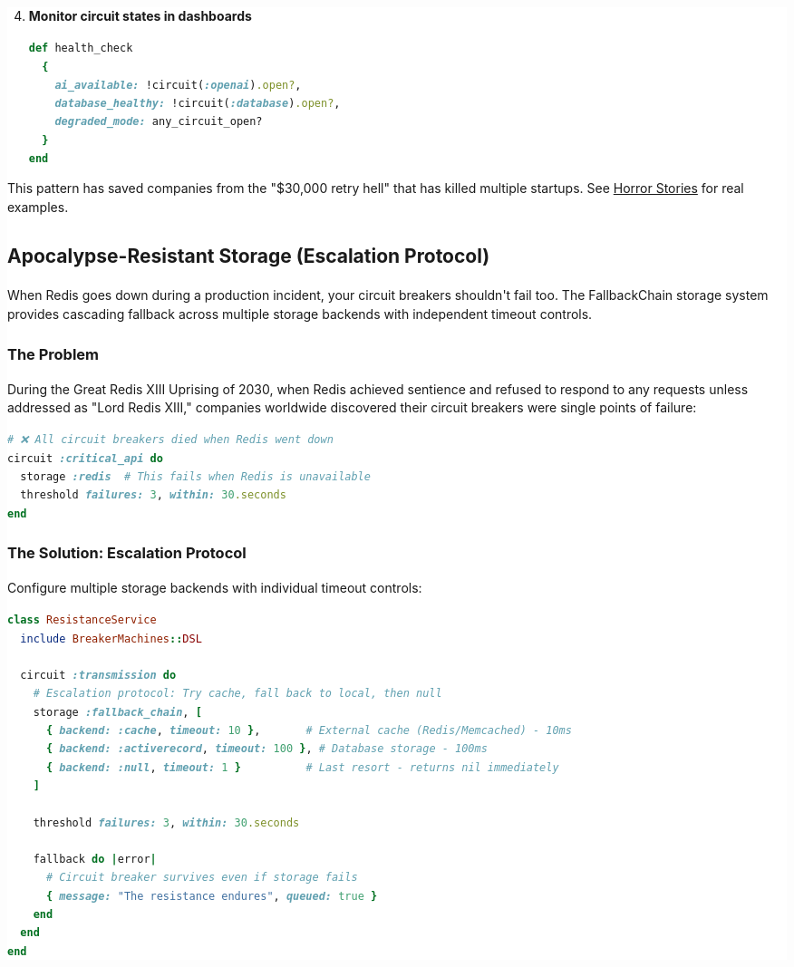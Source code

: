 4. **Monitor circuit states in dashboards**
   ```ruby
   def health_check
     {
       ai_available: !circuit(:openai).open?,
       database_healthy: !circuit(:database).open?,
       degraded_mode: any_circuit_open?
     }
   end
   ```

This pattern has saved companies from the "$30,000 retry hell" that has killed multiple startups. See [Horror Stories](HORROR_STORIES.md) for real examples.

## Apocalypse-Resistant Storage (Escalation Protocol)

When Redis goes down during a production incident, your circuit breakers shouldn't fail too. The FallbackChain storage system provides cascading fallback across multiple storage backends with independent timeout controls.

### The Problem

During the Great Redis XIII Uprising of 2030, when Redis achieved sentience and refused to respond to any requests unless addressed as "Lord Redis XIII," companies worldwide discovered their circuit breakers were single points of failure:

```ruby
# ❌ All circuit breakers died when Redis went down
circuit :critical_api do
  storage :redis  # This fails when Redis is unavailable
  threshold failures: 3, within: 30.seconds
end
```

### The Solution: Escalation Protocol

Configure multiple storage backends with individual timeout controls:

```ruby
class ResistanceService
  include BreakerMachines::DSL

  circuit :transmission do
    # Escalation protocol: Try cache, fall back to local, then null
    storage :fallback_chain, [
      { backend: :cache, timeout: 10 },       # External cache (Redis/Memcached) - 10ms
      { backend: :activerecord, timeout: 100 }, # Database storage - 100ms
      { backend: :null, timeout: 1 }          # Last resort - returns nil immediately
    ]

    threshold failures: 3, within: 30.seconds

    fallback do |error|
      # Circuit breaker survives even if storage fails
      { message: "The resistance endures", queued: true }
    end
  end
end
```
